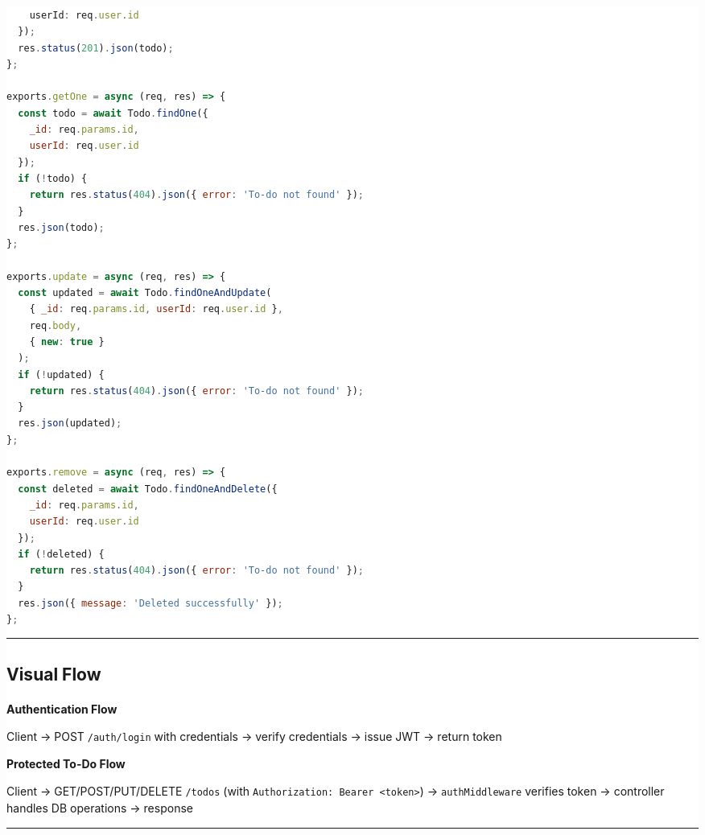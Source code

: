 ```js
    userId: req.user.id
  });
  res.status(201).json(todo);
};

exports.getOne = async (req, res) => {
  const todo = await Todo.findOne({
    _id: req.params.id,
    userId: req.user.id
  });
  if (!todo) {
    return res.status(404).json({ error: 'To-do not found' });
  }
  res.json(todo);
};

exports.update = async (req, res) => {
  const updated = await Todo.findOneAndUpdate(
    { _id: req.params.id, userId: req.user.id },
    req.body,
    { new: true }
  );
  if (!updated) {
    return res.status(404).json({ error: 'To-do not found' });
  }
  res.json(updated);
};

exports.remove = async (req, res) => {
  const deleted = await Todo.findOneAndDelete({
    _id: req.params.id,
    userId: req.user.id
  });
  if (!deleted) {
    return res.status(404).json({ error: 'To-do not found' });
  }
  res.json({ message: 'Deleted successfully' });
};
```

---

## Visual Flow

**Authentication Flow**

Client → POST `/auth/login` with credentials
→ verify credentials → issue JWT → return token

**Protected To-Do Flow**

Client → GET/POST/PUT/DELETE `/todos` (with `Authorization: Bearer <token>`)
→ `authMiddleware` verifies token → controller handles DB operations → response

---